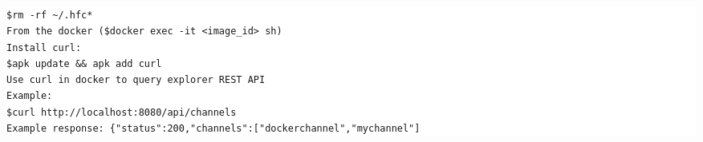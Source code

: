     $rm -rf ~/.hfc*
    From the docker ($docker exec -it <image_id> sh)
    Install curl:
    $apk update && apk add curl
    Use curl in docker to query explorer REST API
    Example:
    $curl http://localhost:8080/api/channels
    Example response: {"status":200,"channels":["dockerchannel","mychannel"]
